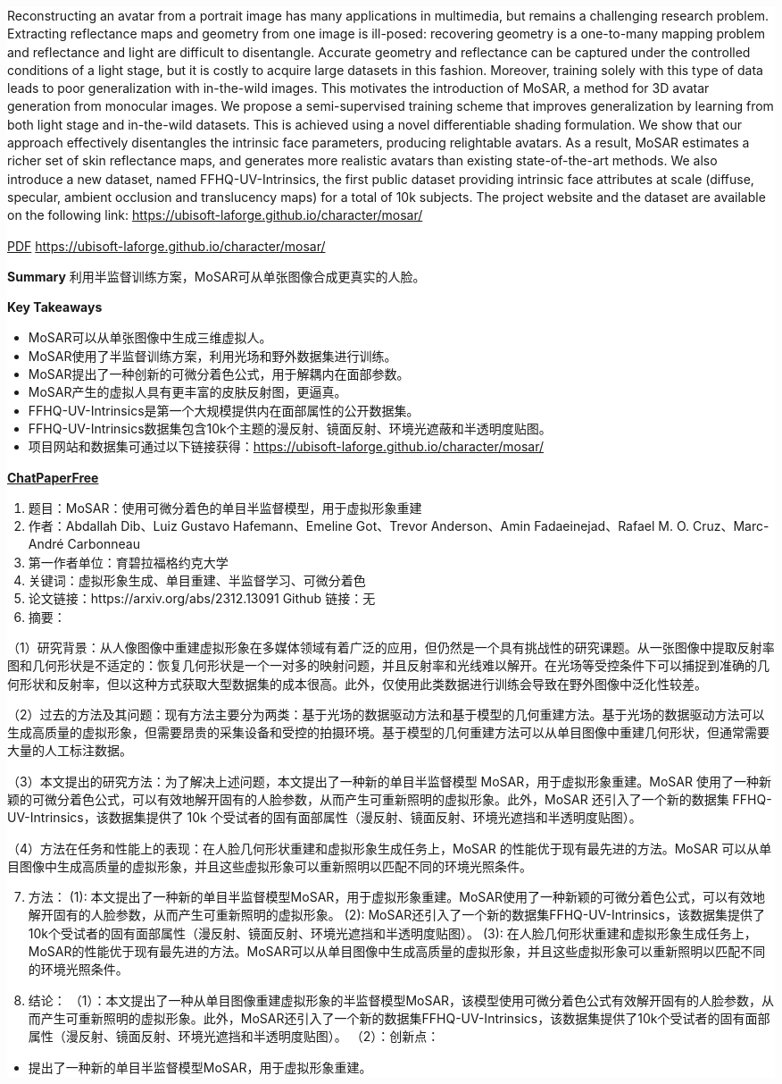 Reconstructing an avatar from a portrait image has many applications in multimedia, but remains a challenging research problem. Extracting reflectance maps and geometry from one image is ill-posed: recovering geometry is a one-to-many mapping problem and reflectance and light are difficult to disentangle. Accurate geometry and reflectance can be captured under the controlled conditions of a light stage, but it is costly to acquire large datasets in this fashion. Moreover, training solely with this type of data leads to poor generalization with in-the-wild images. This motivates the introduction of MoSAR, a method for 3D avatar generation from monocular images. We propose a semi-supervised training scheme that improves generalization by learning from both light stage and in-the-wild datasets. This is achieved using a novel differentiable shading formulation. We show that our approach effectively disentangles the intrinsic face parameters, producing relightable avatars. As a result, MoSAR estimates a richer set of skin reflectance maps, and generates more realistic avatars than existing state-of-the-art methods. We also introduce a new dataset, named FFHQ-UV-Intrinsics, the first public dataset providing intrinsic face attributes at scale (diffuse, specular, ambient occlusion and translucency maps) for a total of 10k subjects. The project website and the dataset are available on the following link: https://ubisoft-laforge.github.io/character/mosar/ 

[PDF](http://arxiv.org/abs/2312.13091v2) https://ubisoft-laforge.github.io/character/mosar/

**Summary**
利用半监督训练方案，MoSAR可从单张图像合成更真实的人脸。

**Key Takeaways**

- MoSAR可以从单张图像中生成三维虚拟人。
- MoSAR使用了半监督训练方案，利用光场和野外数据集进行训练。
- MoSAR提出了一种创新的可微分着色公式，用于解耦内在面部参数。
- MoSAR产生的虚拟人具有更丰富的皮肤反射图，更逼真。
- FFHQ-UV-Intrinsics是第一个大规模提供内在面部属性的公开数据集。
- FFHQ-UV-Intrinsics数据集包含10k个主题的漫反射、镜面反射、环境光遮蔽和半透明度贴图。
- 项目网站和数据集可通过以下链接获得：https://ubisoft-laforge.github.io/character/mosar/

**[ChatPaperFree](https://huggingface.co/spaces/Kedreamix/ChatPaperFree)**

<ol>
<li>题目：MoSAR：使用可微分着色的单目半监督模型，用于虚拟形象重建</li>
<li>作者：Abdallah Dib、Luiz Gustavo Hafemann、Emeline Got、Trevor Anderson、Amin Fadaeinejad、Rafael M. O. Cruz、Marc-André Carbonneau</li>
<li>第一作者单位：育碧拉福格约克大学</li>
<li>关键词：虚拟形象生成、单目重建、半监督学习、可微分着色</li>
<li>论文链接：https://arxiv.org/abs/2312.13091
Github 链接：无</li>
<li>摘要：</li>
</ol>
<p>（1）研究背景：从人像图像中重建虚拟形象在多媒体领域有着广泛的应用，但仍然是一个具有挑战性的研究课题。从一张图像中提取反射率图和几何形状是不适定的：恢复几何形状是一个一对多的映射问题，并且反射率和光线难以解开。在光场等受控条件下可以捕捉到准确的几何形状和反射率，但以这种方式获取大型数据集的成本很高。此外，仅使用此类数据进行训练会导致在野外图像中泛化性较差。</p>
<p>（2）过去的方法及其问题：现有方法主要分为两类：基于光场的数据驱动方法和基于模型的几何重建方法。基于光场的数据驱动方法可以生成高质量的虚拟形象，但需要昂贵的采集设备和受控的拍摄环境。基于模型的几何重建方法可以从单目图像中重建几何形状，但通常需要大量的人工标注数据。</p>
<p>（3）本文提出的研究方法：为了解决上述问题，本文提出了一种新的单目半监督模型 MoSAR，用于虚拟形象重建。MoSAR 使用了一种新颖的可微分着色公式，可以有效地解开固有的人脸参数，从而产生可重新照明的虚拟形象。此外，MoSAR 还引入了一个新的数据集 FFHQ-UV-Intrinsics，该数据集提供了 10k 个受试者的固有面部属性（漫反射、镜面反射、环境光遮挡和半透明度贴图）。</p>
<p>（4）方法在任务和性能上的表现：在人脸几何形状重建和虚拟形象生成任务上，MoSAR 的性能优于现有最先进的方法。MoSAR 可以从单目图像中生成高质量的虚拟形象，并且这些虚拟形象可以重新照明以匹配不同的环境光照条件。</p>
<ol start="7">
<li><p>方法：
(1): 本文提出了一种新的单目半监督模型MoSAR，用于虚拟形象重建。MoSAR使用了一种新颖的可微分着色公式，可以有效地解开固有的人脸参数，从而产生可重新照明的虚拟形象。
(2): MoSAR还引入了一个新的数据集FFHQ-UV-Intrinsics，该数据集提供了10k个受试者的固有面部属性（漫反射、镜面反射、环境光遮挡和半透明度贴图）。
(3): 在人脸几何形状重建和虚拟形象生成任务上，MoSAR的性能优于现有最先进的方法。MoSAR可以从单目图像中生成高质量的虚拟形象，并且这些虚拟形象可以重新照明以匹配不同的环境光照条件。</p>
</li>
<li><p>结论：
（1）：本文提出了一种从单目图像重建虚拟形象的半监督模型MoSAR，该模型使用可微分着色公式有效解开固有的人脸参数，从而产生可重新照明的虚拟形象。此外，MoSAR还引入了一个新的数据集FFHQ-UV-Intrinsics，该数据集提供了10k个受试者的固有面部属性（漫反射、镜面反射、环境光遮挡和半透明度贴图）。
（2）：创新点：</p>
</li>
</ol>
<ul>
<li>提出了一种新的单目半监督模型MoSAR，用于虚拟形象重建。</li>